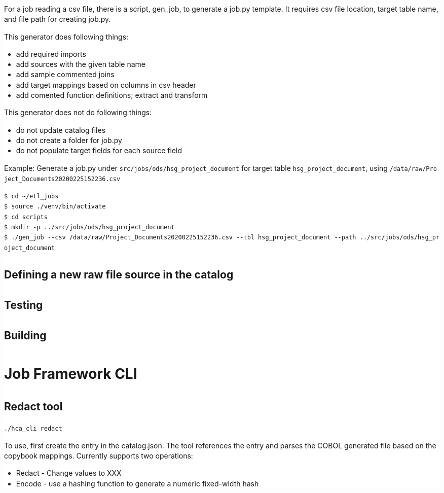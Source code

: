 For a job reading a csv file, there is a script, gen_job, to generate a job.py template. It requires csv file location, target table name, and file path for creating job.py.

This generator does following things:
 * add required imports
 * add sources with the given table name
 * add sample commented joins
 * add target mappings based on columns in csv header
 * add comented function definitions; extract and transform

This generator does not do following things:
 * do not update catalog files
 * do not create a folder for job.py
 * do not populate target fields for each source field

Example: Generate a job.py under `src/jobs/ods/hsg_project_document` for target table `hsg_project_document`, using `/data/raw/Project_Documents20200225152236.csv` 

```
$ cd ~/etl_jobs
$ source ./venv/bin/activate
$ cd scripts
$ mkdir -p ../src/jobs/ods/hsg_project_document
$ ./gen_job --csv /data/raw/Project_Documents20200225152236.csv --tbl hsg_project_document --path ../src/jobs/ods/hsg_project_document
```

## Defining a new raw file source in the catalog

## Testing

## Building

# Job Framework CLI

## Redact tool
`./hca_cli redact`

To use, first create the entry in the catalog.json. The tool references the entry and parses the COBOL generated file based on the copybook mappings. Currently supports two operations:

- Redact - Change values to XXX
- Encode - use a hashing function to generate a numeric fixed-width hash


